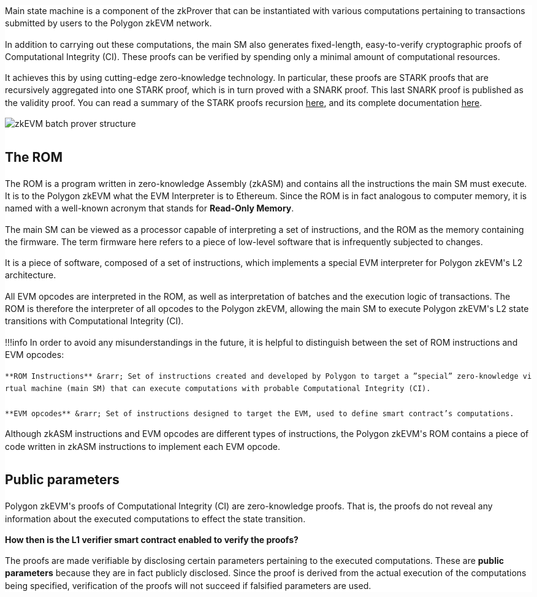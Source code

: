 Main state machine is a component of the zkProver that can be instantiated with various computations pertaining to transactions submitted by users to the Polygon zkEVM network.

In addition to carrying out these computations, the main SM also generates fixed-length, easy-to-verify cryptographic proofs of Computational Integrity (CI). These proofs can be verified by spending only a minimal amount of computational resources.

It achieves this by using cutting-edge zero-knowledge technology. In particular, these proofs are STARK proofs that are recursively aggregated into one STARK proof, which is in turn proved with a SNARK proof. This last SNARK proof is published as the validity proof. You can read a summary of the STARK proofs recursion [here](index.md), and its complete documentation [here](../stark-recursion/index.md).

![zkEVM batch prover structure](../../../../img/zkEVM/02msm-prover-structure.png)

## The ROM

The ROM is a program written in zero-knowledge Assembly (zkASM) and contains all the instructions the main SM must execute. It is to the Polygon zkEVM what the EVM Interpreter is to Ethereum. Since the ROM is in fact analogous to computer memory, it is named with a well-known acronym that stands for **Read-Only Memory**.

The main SM can be viewed as a processor capable of interpreting a set of instructions, and the ROM as the memory containing the firmware. The term firmware here refers to a piece of low-level software that is infrequently subjected to changes.

It is a piece of software, composed of a set of instructions, which implements a special EVM interpreter for Polygon zkEVM's L2 architecture.

All EVM opcodes are interpreted in the ROM, as well as interpretation of batches and the execution logic of transactions. The ROM is therefore the interpreter of all opcodes to the Polygon zkEVM, allowing the main SM to execute Polygon zkEVM's L2 state transitions with Computational Integrity (CI).

!!!info
    In order to avoid any misunderstandings in the future, it is helpful to distinguish between the set of ROM instructions and EVM opcodes:

    **ROM Instructions** &rarr; Set of instructions created and developed by Polygon to target a ”special” zero-knowledge virtual machine (main SM) that can execute computations with probable Computational Integrity (CI).

    **EVM opcodes** &rarr; Set of instructions designed to target the EVM, used to define smart contract’s computations.

Although zkASM instructions and EVM opcodes are different types of instructions, the Polygon zkEVM's ROM contains a piece of code written in zkASM instructions to implement each EVM opcode.

## Public parameters

Polygon zkEVM's proofs of Computational Integrity (CI) are zero-knowledge proofs. That is, the proofs do not reveal any information about the executed computations to effect the state transition.

**How then is the L1 verifier smart contract enabled to verify the proofs?**

The proofs are made verifiable by disclosing certain parameters pertaining to the executed computations. These are **public parameters** because they are in fact publicly disclosed. Since the proof is derived from the actual execution of the computations being specified, verification of the proofs will not succeed if falsified parameters are used.

